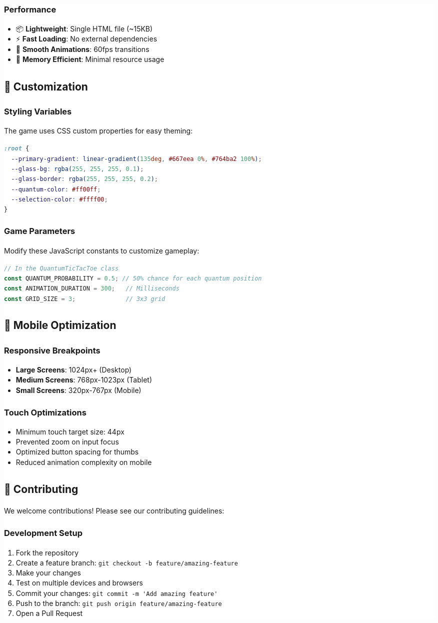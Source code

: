 ### Performance
- 📦 **Lightweight**: Single HTML file (~15KB)
- ⚡ **Fast Loading**: No external dependencies
- 🔄 **Smooth Animations**: 60fps transitions
- 💾 **Memory Efficient**: Minimal resource usage

## 🎨 Customization

### Styling Variables
The game uses CSS custom properties for easy theming:

```css
:root {
  --primary-gradient: linear-gradient(135deg, #667eea 0%, #764ba2 100%);
  --glass-bg: rgba(255, 255, 255, 0.1);
  --glass-border: rgba(255, 255, 255, 0.2);
  --quantum-color: #ff00ff;
  --selection-color: #ffff00;
}
```

### Game Parameters
Modify these JavaScript constants to customize gameplay:

```javascript
// In the QuantumTicTacToe class
const QUANTUM_PROBABILITY = 0.5; // 50% chance for each quantum position
const ANIMATION_DURATION = 300;   // Milliseconds
const GRID_SIZE = 3;              // 3x3 grid
```

## 📱 Mobile Optimization

### Responsive Breakpoints
- **Large Screens**: 1024px+ (Desktop)
- **Medium Screens**: 768px-1023px (Tablet)
- **Small Screens**: 320px-767px (Mobile)

### Touch Optimizations
- Minimum touch target size: 44px
- Prevented zoom on input focus
- Optimized button spacing for thumbs
- Reduced animation complexity on mobile

## 🤝 Contributing

We welcome contributions! Please see our contributing guidelines:

### Development Setup
1. Fork the repository
2. Create a feature branch: `git checkout -b feature/amazing-feature`
3. Make your changes
4. Test on multiple devices and browsers
5. Commit your changes: `git commit -m 'Add amazing feature'`
6. Push to the branch: `git push origin feature/amazing-feature`
7. Open a Pull Request
